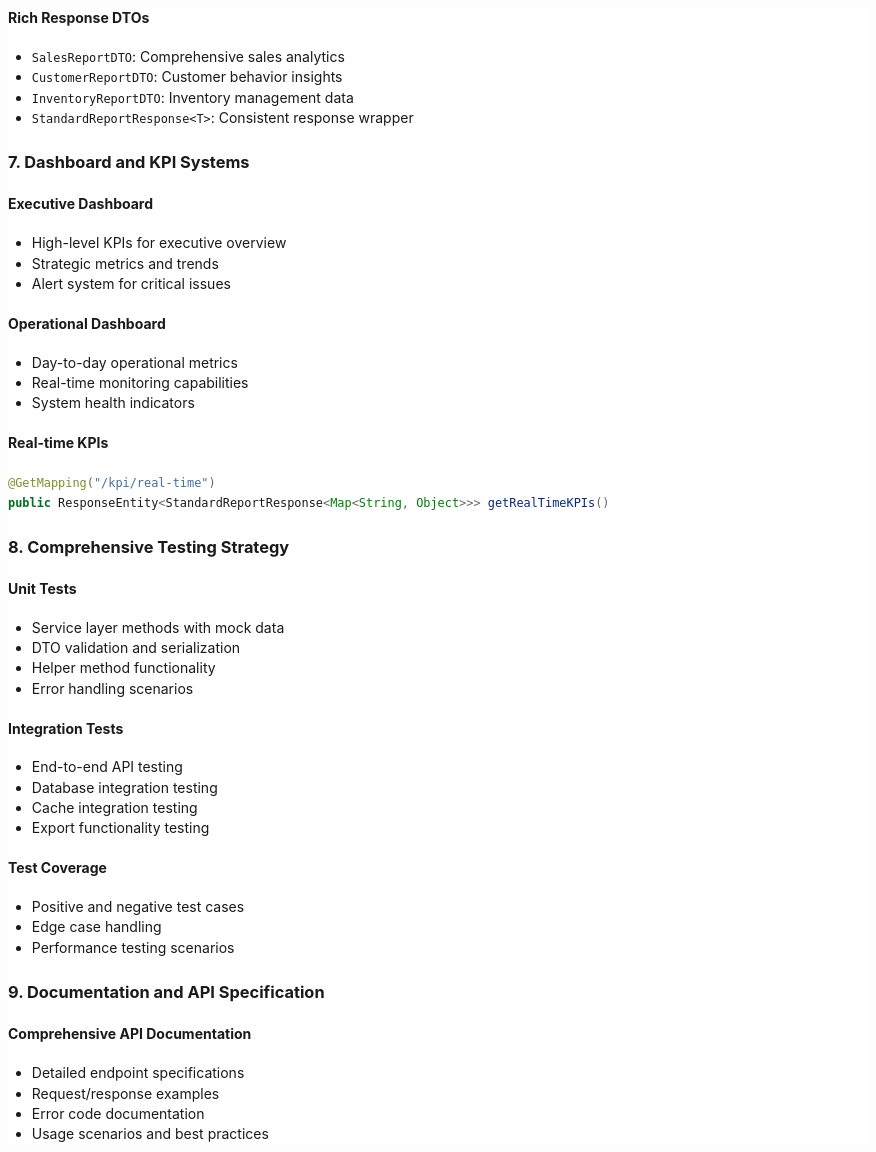 #### Rich Response DTOs
- `SalesReportDTO`: Comprehensive sales analytics
- `CustomerReportDTO`: Customer behavior insights
- `InventoryReportDTO`: Inventory management data
- `StandardReportResponse<T>`: Consistent response wrapper

### 7. Dashboard and KPI Systems

#### Executive Dashboard
- High-level KPIs for executive overview
- Strategic metrics and trends
- Alert system for critical issues

#### Operational Dashboard
- Day-to-day operational metrics
- Real-time monitoring capabilities
- System health indicators

#### Real-time KPIs
```java
@GetMapping("/kpi/real-time")
public ResponseEntity<StandardReportResponse<Map<String, Object>>> getRealTimeKPIs()
```

### 8. Comprehensive Testing Strategy

#### Unit Tests
- Service layer methods with mock data
- DTO validation and serialization
- Helper method functionality
- Error handling scenarios

#### Integration Tests
- End-to-end API testing
- Database integration testing
- Cache integration testing
- Export functionality testing

#### Test Coverage
- Positive and negative test cases
- Edge case handling
- Performance testing scenarios

### 9. Documentation and API Specification

#### Comprehensive API Documentation
- Detailed endpoint specifications
- Request/response examples
- Error code documentation
- Usage scenarios and best practices

